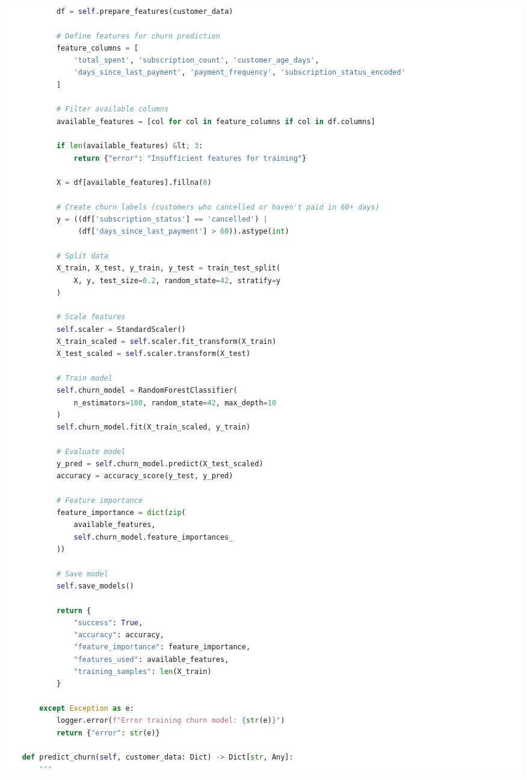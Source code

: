```python file="ai_services.py"
            df = self.prepare_features(customer_data)
            
            # Define features for churn prediction
            feature_columns = [
                'total_spent', 'subscription_count', 'customer_age_days',
                'days_since_last_payment', 'payment_frequency', 'subscription_status_encoded'
            ]
            
            # Filter available columns
            available_features = [col for col in feature_columns if col in df.columns]
            
            if len(available_features) &lt; 3:
                return {"error": "Insufficient features for training"}
            
            X = df[available_features].fillna(0)
            
            # Create churn labels (customers who cancelled or haven't paid in 60+ days)
            y = ((df['subscription_status'] == 'cancelled') | 
                 (df['days_since_last_payment'] > 60)).astype(int)
            
            # Split data
            X_train, X_test, y_train, y_test = train_test_split(
                X, y, test_size=0.2, random_state=42, stratify=y
            )
            
            # Scale features
            self.scaler = StandardScaler()
            X_train_scaled = self.scaler.fit_transform(X_train)
            X_test_scaled = self.scaler.transform(X_test)
            
            # Train model
            self.churn_model = RandomForestClassifier(
                n_estimators=100, random_state=42, max_depth=10
            )
            self.churn_model.fit(X_train_scaled, y_train)
            
            # Evaluate model
            y_pred = self.churn_model.predict(X_test_scaled)
            accuracy = accuracy_score(y_test, y_pred)
            
            # Feature importance
            feature_importance = dict(zip(
                available_features,
                self.churn_model.feature_importances_
            ))
            
            # Save model
            self.save_models()
            
            return {
                "success": True,
                "accuracy": accuracy,
                "feature_importance": feature_importance,
                "features_used": available_features,
                "training_samples": len(X_train)
            }
            
        except Exception as e:
            logger.error(f"Error training churn model: {str(e)}")
            return {"error": str(e)}
    
    def predict_churn(self, customer_data: Dict) -> Dict[str, Any]:
        """
```